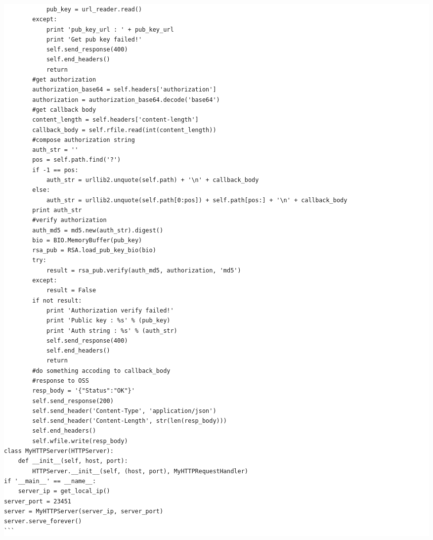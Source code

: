                 pub_key = url_reader.read() 
            except:
                print 'pub_key_url : ' + pub_key_url
                print 'Get pub key failed!'
                self.send_response(400)
                self.end_headers()
                return
            #get authorization
            authorization_base64 = self.headers['authorization']
            authorization = authorization_base64.decode('base64')
            #get callback body
            content_length = self.headers['content-length']
            callback_body = self.rfile.read(int(content_length))
            #compose authorization string
            auth_str = ''
            pos = self.path.find('?')
            if -1 == pos:
                auth_str = urllib2.unquote(self.path) + '\n' + callback_body
            else:
                auth_str = urllib2.unquote(self.path[0:pos]) + self.path[pos:] + '\n' + callback_body
            print auth_str
            #verify authorization
            auth_md5 = md5.new(auth_str).digest()
            bio = BIO.MemoryBuffer(pub_key)
            rsa_pub = RSA.load_pub_key_bio(bio)
            try:
                result = rsa_pub.verify(auth_md5, authorization, 'md5')
            except:
                result = False
            if not result:
                print 'Authorization verify failed!'
                print 'Public key : %s' % (pub_key)
                print 'Auth string : %s' % (auth_str)
                self.send_response(400)
                self.end_headers()
                return
            #do something accoding to callback_body
            #response to OSS
            resp_body = '{"Status":"OK"}'
            self.send_response(200)
            self.send_header('Content-Type', 'application/json')
            self.send_header('Content-Length', str(len(resp_body)))
            self.end_headers()
            self.wfile.write(resp_body)
    class MyHTTPServer(HTTPServer):
        def __init__(self, host, port):
            HTTPServer.__init__(self, (host, port), MyHTTPRequestHandler)
    if '__main__' == __name__:
        server_ip = get_local_ip()
    server_port = 23451
    server = MyHTTPServer(server_ip, server_port)
    server.serve_forever()
    ```
